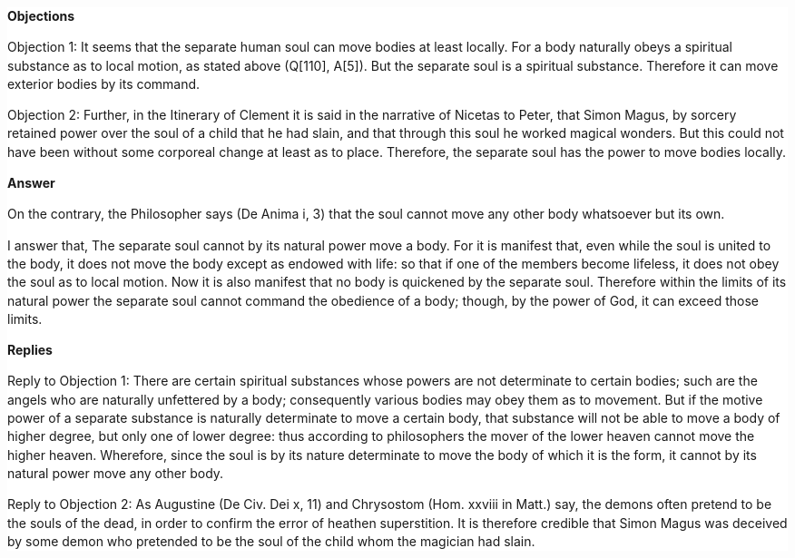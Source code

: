 **Objections**

Objection 1: It seems that the separate human soul can move bodies at least locally. For a body naturally obeys a spiritual substance as to local motion, as stated above (Q[110], A[5]). But the separate soul is a spiritual substance. Therefore it can move exterior bodies by its command.

Objection 2: Further, in the Itinerary of Clement it is said in the narrative of Nicetas to Peter, that Simon Magus, by sorcery retained power over the soul of a child that he had slain, and that through this soul he worked magical wonders. But this could not have been without some corporeal change at least as to place. Therefore, the separate soul has the power to move bodies locally.

**Answer**

On the contrary, the Philosopher says (De Anima i, 3) that the soul cannot move any other body whatsoever but its own.

I answer that, The separate soul cannot by its natural power move a body. For it is manifest that, even while the soul is united to the body, it does not move the body except as endowed with life: so that if one of the members become lifeless, it does not obey the soul as to local motion. Now it is also manifest that no body is quickened by the separate soul. Therefore within the limits of its natural power the separate soul cannot command the obedience of a body; though, by the power of God, it can exceed those limits.

**Replies**

Reply to Objection 1: There are certain spiritual substances whose powers are not determinate to certain bodies; such are the angels who are naturally unfettered by a body; consequently various bodies may obey them as to movement. But if the motive power of a separate substance is naturally determinate to move a certain body, that substance will not be able to move a body of higher degree, but only one of lower degree: thus according to philosophers the mover of the lower heaven cannot move the higher heaven. Wherefore, since the soul is by its nature determinate to move the body of which it is the form, it cannot by its natural power move any other body.

Reply to Objection 2: As Augustine (De Civ. Dei x, 11) and Chrysostom (Hom. xxviii in Matt.) say, the demons often pretend to be the souls of the dead, in order to confirm the error of heathen superstition. It is therefore credible that Simon Magus was deceived by some demon who pretended to be the soul of the child whom the magician had slain.
